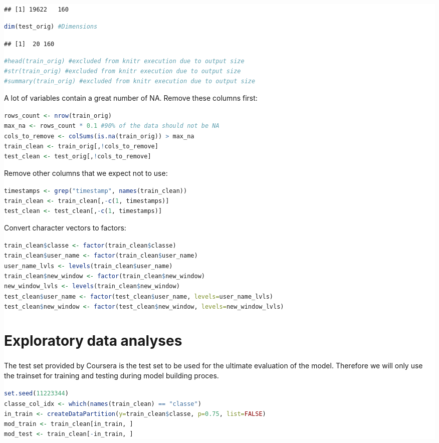 ```
## [1] 19622   160
```

```r
dim(test_orig) #Dimensions
```

```
## [1]  20 160
```

```r
#head(train_orig) #excluded from knitr execution due to output size
#str(train_orig) #excluded from knitr execution due to output size
#summary(train_orig) #excluded from knitr execution due to output size
```
A lot of variables contain a great number of NA. Remove these columns first:

```r
rows_count <- nrow(train_orig)
max_na <- rows_count * 0.1 #90% of the data should not be NA
cols_to_remove <- colSums(is.na(train_orig)) > max_na
train_clean <- train_orig[,!cols_to_remove]
test_clean <- test_orig[,!cols_to_remove]
```

Remove other columns that we expect not to use:

```r
timestamps <- grep("timestamp", names(train_clean))
train_clean <- train_clean[,-c(1, timestamps)]
test_clean <- test_clean[,-c(1, timestamps)]
```

Convert character vectors to factors:

```r
train_clean$classe <- factor(train_clean$classe)
train_clean$user_name <- factor(train_clean$user_name)
user_name_lvls <- levels(train_clean$user_name)
train_clean$new_window <- factor(train_clean$new_window)
new_window_lvls <- levels(train_clean$new_window)
test_clean$user_name <- factor(test_clean$user_name, levels=user_name_lvls)
test_clean$new_window <- factor(test_clean$new_window, levels=new_window_lvls)
```

# Exploratory data analyses 

The test set provided by Coursera is the test set to be used for the ultimate evaluation of the model. Therefore we will only use the trainset for training and testing during model building proces.


```r
set.seed(11223344)
classe_col_idx <- which(names(train_clean) == "classe")
in_train <- createDataPartition(y=train_clean$classe, p=0.75, list=FALSE)
mod_train <- train_clean[in_train, ]
mod_test <- train_clean[-in_train, ]
```
